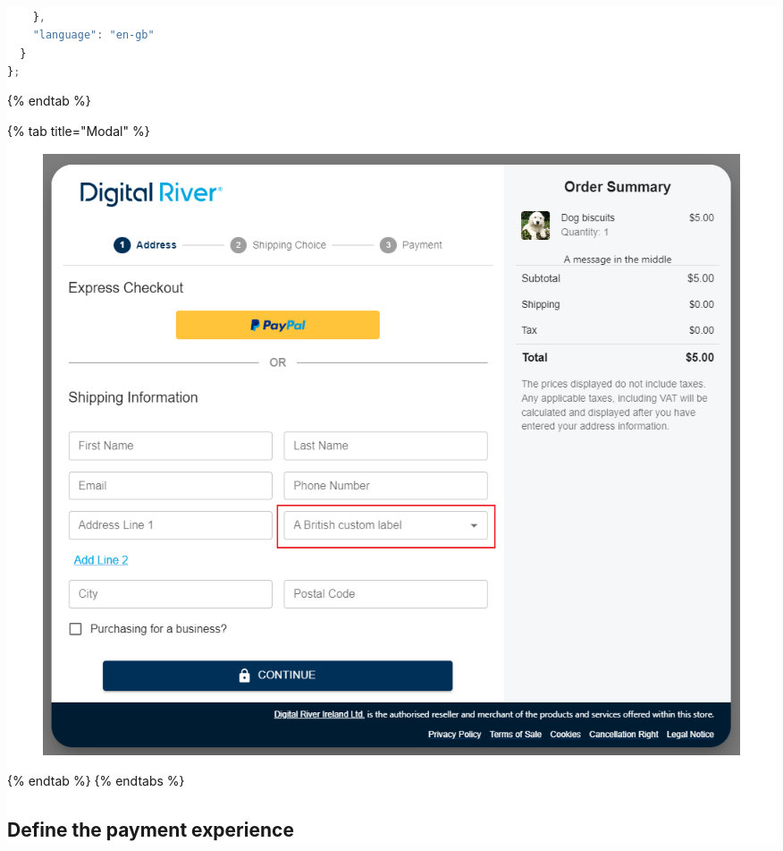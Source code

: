 ```javascript
    }, 
    "language": "en-gb"
  }
};
```
{% endtab %}

{% tab title="Modal" %}
<figure><img src="../../../../.gitbook/assets/PBC country label text.png" alt=""><figcaption></figcaption></figure>
{% endtab %}
{% endtabs %}

## Define the payment experience
